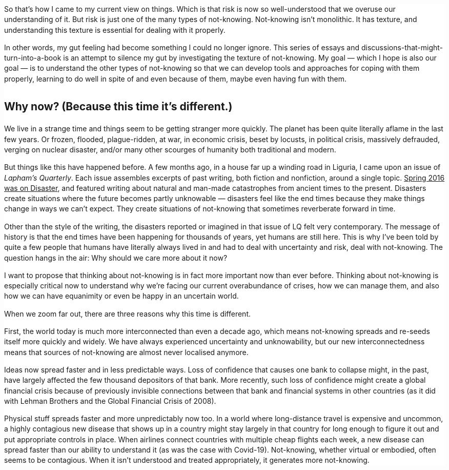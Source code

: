 So that’s how I came to my current view on things. Which is that risk is now so well-understood that we overuse our understanding of it. But risk is just one of the many types of not-knowing. Not-knowing isn’t monolithic. It has texture, and understanding this texture is essential for dealing with it properly.

In other words, my gut feeling had become something I could no longer ignore. This series of essays and discussions-that-might-turn-into-a-book is an attempt to silence my gut by investigating the texture of not-knowing. My goal — which I hope is also our goal — is to understand the other types of not-knowing so that we can develop tools and approaches for coping with them properly, learning to do well in spite of and even because of them, maybe even having fun with them.

## Why now? (Because this time it’s different.)

We live in a strange time and things seem to be getting stranger more quickly. The planet has been quite literally aflame in the last few years. Or frozen, flooded, plague-ridden, at war, in economic crisis, beset by locusts, in political crisis, massively defrauded, verging on nuclear disaster, and/or many other scourges of humanity both traditional and modern.

But things like this have happened before. A few months ago, in a house far up a winding road in Liguria, I came upon an issue of _Lapham’s Quarterly_. Each issue assembles excerpts of past writing, both fiction and nonfiction, around a single topic. [Spring 2016 was on Disaster](https://www.laphamsquarterly.org/disaster), and featured writing about natural and man-made catastrophes from ancient times to the present. Disasters create situations where the future becomes partly unknowable — disasters feel like the end times because they make things change in ways we can’t expect. They create situations of not-knowing that sometimes reverberate forward in time.

Other than the style of the writing, the disasters reported or imagined in that issue of LQ felt very contemporary. The message of history is that the end times have been happening for thousands of years, yet humans are still here. This is why I’ve been told by quite a few people that humans have literally always lived in and had to deal with uncertainty and risk, deal with not-knowing. The question hangs in the air: Why should we care more about it now?

I want to propose that thinking about not-knowing is in fact more important now than ever before. Thinking about not-knowing is especially critical now to understand why we’re facing our current overabundance of crises, how we can manage them, and also how we can have equanimity or even be happy in an uncertain world.

When we zoom far out, there are three reasons why this time is different.

First, the world today is much more interconnected than even a decade ago, which means not-knowing spreads and re-seeds itself more quickly and widely. We have always experienced uncertainty and unknowability, but our new interconnectedness means that sources of not-knowing are almost never localised anymore.

Ideas now spread faster and in less predictable ways. Loss of confidence that causes one bank to collapse might, in the past, have largely affected the few thousand depositors of that bank. More recently, such loss of confidence might create a global financial crisis because of previously invisible connections between that bank and financial systems in other countries (as it did with Lehman Brothers and the Global Financial Crisis of 2008).

Physical stuff spreads faster and more unpredictably now too. In a world where long-distance travel is expensive and uncommon, a highly contagious new disease that shows up in a country might stay largely in that country for long enough to figure it out and put appropriate controls in place. When airlines connect countries with multiple cheap flights each week, a new disease can spread faster than our ability to understand it (as was the case with Covid-19). Not-knowing, whether virtual or embodied, often seems to be contagious. When it isn’t understood and treated appropriately, it generates more not-knowing.
